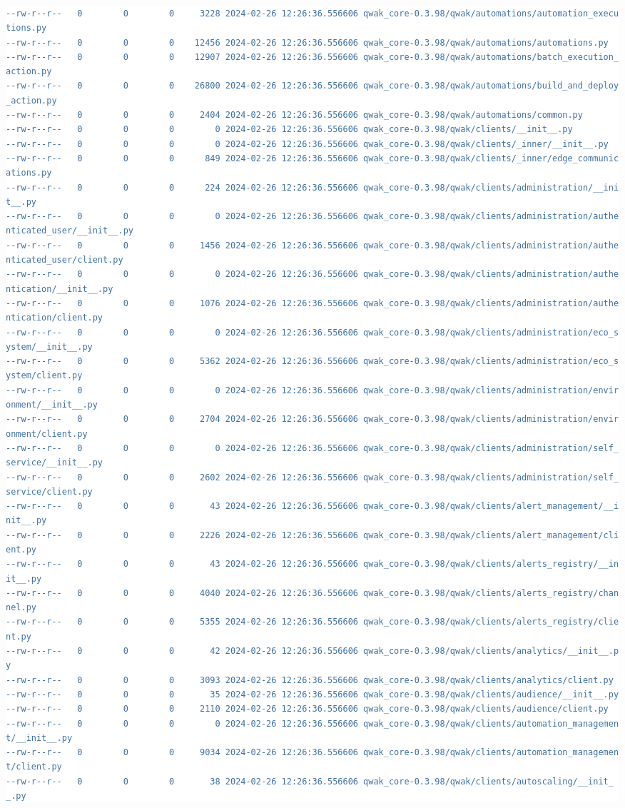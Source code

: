 ```diff
--rw-r--r--   0        0        0     3228 2024-02-26 12:26:36.556606 qwak_core-0.3.98/qwak/automations/automation_executions.py
--rw-r--r--   0        0        0    12456 2024-02-26 12:26:36.556606 qwak_core-0.3.98/qwak/automations/automations.py
--rw-r--r--   0        0        0    12907 2024-02-26 12:26:36.556606 qwak_core-0.3.98/qwak/automations/batch_execution_action.py
--rw-r--r--   0        0        0    26800 2024-02-26 12:26:36.556606 qwak_core-0.3.98/qwak/automations/build_and_deploy_action.py
--rw-r--r--   0        0        0     2404 2024-02-26 12:26:36.556606 qwak_core-0.3.98/qwak/automations/common.py
--rw-r--r--   0        0        0        0 2024-02-26 12:26:36.556606 qwak_core-0.3.98/qwak/clients/__init__.py
--rw-r--r--   0        0        0        0 2024-02-26 12:26:36.556606 qwak_core-0.3.98/qwak/clients/_inner/__init__.py
--rw-r--r--   0        0        0      849 2024-02-26 12:26:36.556606 qwak_core-0.3.98/qwak/clients/_inner/edge_communications.py
--rw-r--r--   0        0        0      224 2024-02-26 12:26:36.556606 qwak_core-0.3.98/qwak/clients/administration/__init__.py
--rw-r--r--   0        0        0        0 2024-02-26 12:26:36.556606 qwak_core-0.3.98/qwak/clients/administration/authenticated_user/__init__.py
--rw-r--r--   0        0        0     1456 2024-02-26 12:26:36.556606 qwak_core-0.3.98/qwak/clients/administration/authenticated_user/client.py
--rw-r--r--   0        0        0        0 2024-02-26 12:26:36.556606 qwak_core-0.3.98/qwak/clients/administration/authentication/__init__.py
--rw-r--r--   0        0        0     1076 2024-02-26 12:26:36.556606 qwak_core-0.3.98/qwak/clients/administration/authentication/client.py
--rw-r--r--   0        0        0        0 2024-02-26 12:26:36.556606 qwak_core-0.3.98/qwak/clients/administration/eco_system/__init__.py
--rw-r--r--   0        0        0     5362 2024-02-26 12:26:36.556606 qwak_core-0.3.98/qwak/clients/administration/eco_system/client.py
--rw-r--r--   0        0        0        0 2024-02-26 12:26:36.556606 qwak_core-0.3.98/qwak/clients/administration/environment/__init__.py
--rw-r--r--   0        0        0     2704 2024-02-26 12:26:36.556606 qwak_core-0.3.98/qwak/clients/administration/environment/client.py
--rw-r--r--   0        0        0        0 2024-02-26 12:26:36.556606 qwak_core-0.3.98/qwak/clients/administration/self_service/__init__.py
--rw-r--r--   0        0        0     2602 2024-02-26 12:26:36.556606 qwak_core-0.3.98/qwak/clients/administration/self_service/client.py
--rw-r--r--   0        0        0       43 2024-02-26 12:26:36.556606 qwak_core-0.3.98/qwak/clients/alert_management/__init__.py
--rw-r--r--   0        0        0     2226 2024-02-26 12:26:36.556606 qwak_core-0.3.98/qwak/clients/alert_management/client.py
--rw-r--r--   0        0        0       43 2024-02-26 12:26:36.556606 qwak_core-0.3.98/qwak/clients/alerts_registry/__init__.py
--rw-r--r--   0        0        0     4040 2024-02-26 12:26:36.556606 qwak_core-0.3.98/qwak/clients/alerts_registry/channel.py
--rw-r--r--   0        0        0     5355 2024-02-26 12:26:36.556606 qwak_core-0.3.98/qwak/clients/alerts_registry/client.py
--rw-r--r--   0        0        0       42 2024-02-26 12:26:36.556606 qwak_core-0.3.98/qwak/clients/analytics/__init__.py
--rw-r--r--   0        0        0     3093 2024-02-26 12:26:36.556606 qwak_core-0.3.98/qwak/clients/analytics/client.py
--rw-r--r--   0        0        0       35 2024-02-26 12:26:36.556606 qwak_core-0.3.98/qwak/clients/audience/__init__.py
--rw-r--r--   0        0        0     2110 2024-02-26 12:26:36.556606 qwak_core-0.3.98/qwak/clients/audience/client.py
--rw-r--r--   0        0        0        0 2024-02-26 12:26:36.556606 qwak_core-0.3.98/qwak/clients/automation_management/__init__.py
--rw-r--r--   0        0        0     9034 2024-02-26 12:26:36.556606 qwak_core-0.3.98/qwak/clients/automation_management/client.py
--rw-r--r--   0        0        0       38 2024-02-26 12:26:36.556606 qwak_core-0.3.98/qwak/clients/autoscaling/__init__.py
```